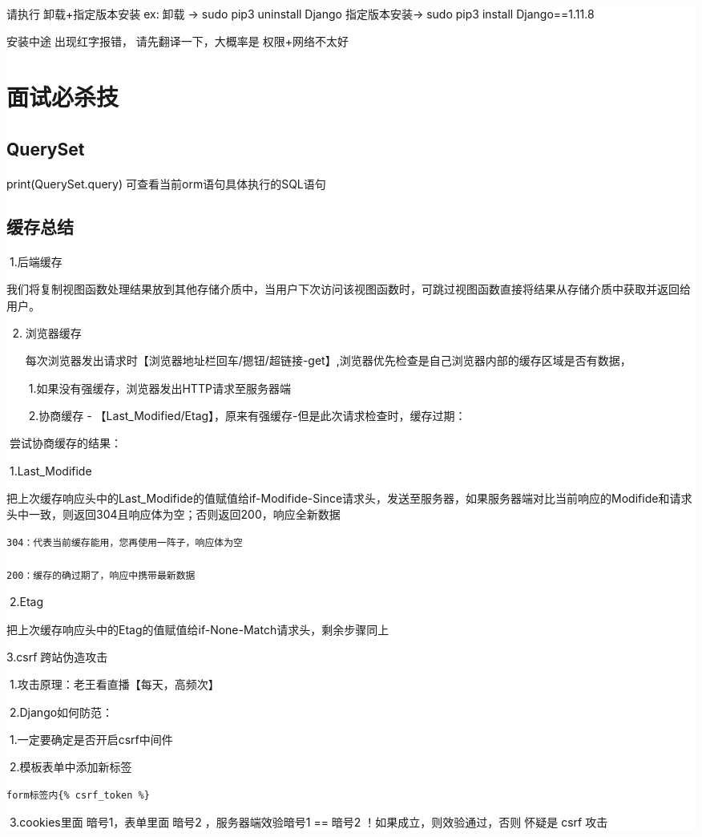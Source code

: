 请执行 卸载+指定版本安装 ex:
卸载 -> sudo pip3 uninstall Django
指定版本安装-> sudo pip3 install Django==1.11.8

安装中途 出现红字报错， 请先翻译一下，大概率是 权限+网络不太好

# 面试必杀技

## QuerySet

print(QuerySet.query) 可查看当前orm语句具体执行的SQL语句

## 缓存总结

​	1.后端缓存

​		我们将复制视图函数处理结果放到其他存储介质中，当用户下次访问该视图函数时，可跳过视图函数直接将结果从存储介质中获取并返回给用户。

 2. 浏览器缓存

    每次浏览器发出请求时【浏览器地址栏回车/摁钮/超链接-get】,浏览器优先检查是自己浏览器内部的缓存区域是否有数据，

    ​	1.如果没有强缓存，浏览器发出HTTP请求至服务器端

    ​	2.协商缓存 - 【Last_Modified/Etag】，原来有强缓存-但是此次请求检查时，缓存过期：

​				尝试协商缓存的结果：

​					1.Last_Modifide

​							把上次缓存响应头中的Last_Modifide的值赋值给if-Modifide-Since请求头，发送至服务器，如果服务器端对比当前响应的Modifide和请求头中一致，则返回304且响应体为空；否则返回200，响应全新数据

```
304：代表当前缓存能用，您再使用一阵子，响应体为空

200：缓存的确过期了，响应中携带最新数据
```

​					2.Etag  

​							把上次缓存响应头中的Etag的值赋值给if-None-Match请求头，剩余步骤同上

3.csrf 跨站伪造攻击

​	1.攻击原理：老王看直播【每天，高频次】

​	2.Django如何防范：

​		1.一定要确定是否开启csrf中间件

​		2.模板表单中添加新标签

```
form标签内{% csrf_token %}
```

​		3.cookies里面 暗号1，表单里面 暗号2 ，服务器端效验暗号1 == 暗号2 ！如果成立，则效验通过，否则 怀疑是 csrf 攻击
